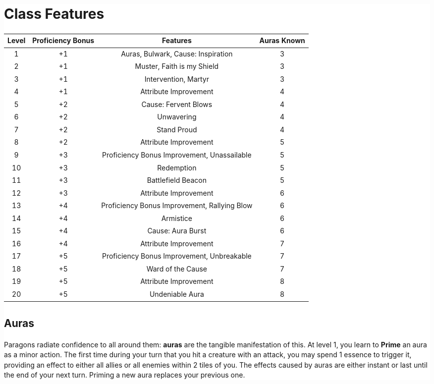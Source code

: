 </div>

# Class Features

<div class="class-table">

| Level | Proficiency Bonus |                   Features                   | Auras Known |
| :---: | :---------------: | :------------------------------------------: | :---------: |
|   1   |        +1         |      Auras, Bulwark, Cause: Inspiration      |      3      |
|   2   |        +1         |          Muster, Faith is my Shield          |      3      |
|   3   |        +1         |             Intervention, Martyr             |      3      |
|   4   |        +1         |            Attribute Improvement             |      4      |
|   5   |        +2         |             Cause: Fervent Blows             |      4      |
|   6   |        +2         |                  Unwavering                  |      4      |
|   7   |        +2         |                 Stand Proud                  |      4      |
|   8   |        +2         |            Attribute Improvement             |      5      |
|   9   |        +3         | Proficiency Bonus Improvement, Unassailable  |      5      |
|  10   |        +3         |                  Redemption                  |      5      |
|  11   |        +3         |              Battlefield Beacon              |      5      |
|  12   |        +3         |            Attribute Improvement             |      6      |
|  13   |        +4         | Proficiency Bonus Improvement, Rallying Blow |      6      |
|  14   |        +4         |                  Armistice                   |      6      |
|  15   |        +4         |              Cause: Aura Burst               |      6      |
|  16   |        +4         |            Attribute Improvement             |      7      |
|  17   |        +5         |  Proficiency Bonus Improvement, Unbreakable  |      7      |
|  18   |        +5         |              Ward of the Cause               |      7      |
|  19   |        +5         |            Attribute Improvement             |      8      |
|  20   |        +5         |               Undeniable Aura                |      8      |

</div>

## Auras

Paragons radiate confidence to all around them: **auras** are the tangible manifestation of this. At level 1, you learn to **Prime** an aura as a minor action. The first time during your turn that you hit a creature with an attack, you may spend 1 essence to trigger it, providing an effect to either all allies or all enemies within 2 tiles of you. The effects caused by auras are either instant or last until the end of your next turn. Priming a new aura replaces your previous one.
